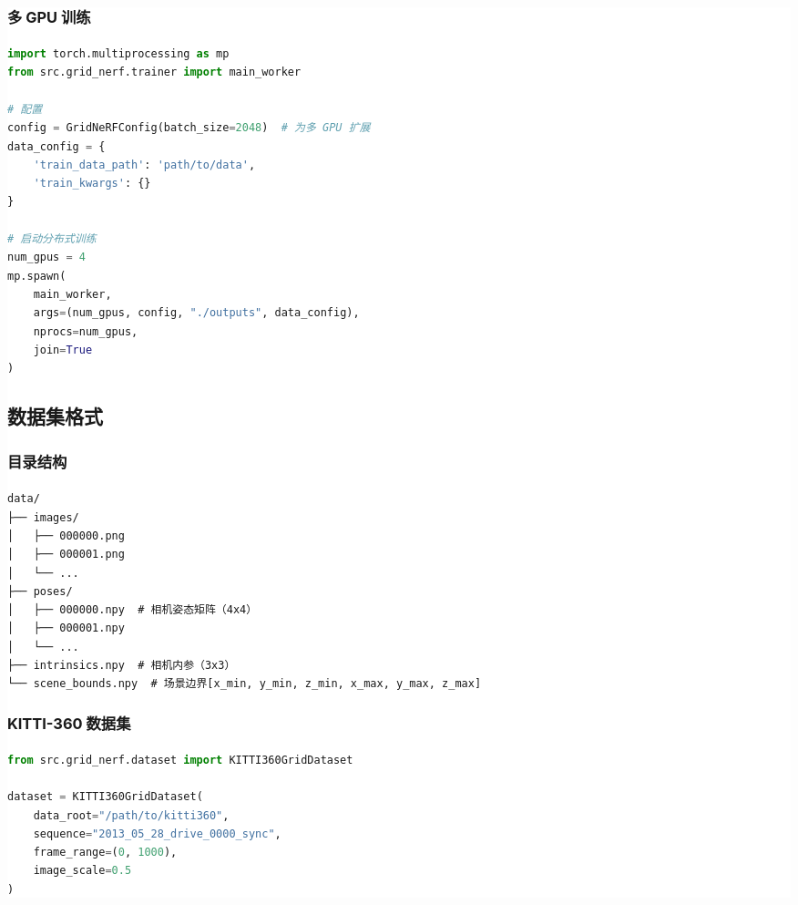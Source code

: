 ### 多 GPU 训练

```python
import torch.multiprocessing as mp
from src.grid_nerf.trainer import main_worker

# 配置
config = GridNeRFConfig(batch_size=2048)  # 为多 GPU 扩展
data_config = {
    'train_data_path': 'path/to/data',
    'train_kwargs': {}
}

# 启动分布式训练
num_gpus = 4
mp.spawn(
    main_worker,
    args=(num_gpus, config, "./outputs", data_config),
    nprocs=num_gpus,
    join=True
)
```

## 数据集格式

### 目录结构

```
data/
├── images/
│   ├── 000000.png
│   ├── 000001.png
│   └── ...
├── poses/
│   ├── 000000.npy  # 相机姿态矩阵（4x4）
│   ├── 000001.npy
│   └── ...
├── intrinsics.npy  # 相机内参（3x3）
└── scene_bounds.npy  # 场景边界[x_min, y_min, z_min, x_max, y_max, z_max]
```

### KITTI-360 数据集

```python
from src.grid_nerf.dataset import KITTI360GridDataset

dataset = KITTI360GridDataset(
    data_root="/path/to/kitti360",
    sequence="2013_05_28_drive_0000_sync",
    frame_range=(0, 1000),
    image_scale=0.5
)
```
